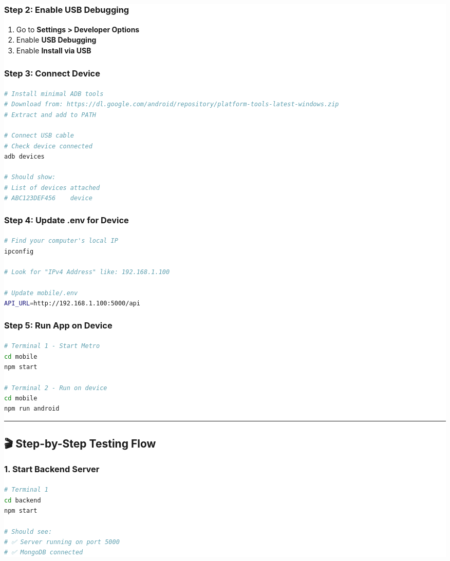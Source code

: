 ### Step 2: Enable USB Debugging
1. Go to **Settings > Developer Options**
2. Enable **USB Debugging**
3. Enable **Install via USB**

### Step 3: Connect Device
```bash
# Install minimal ADB tools
# Download from: https://dl.google.com/android/repository/platform-tools-latest-windows.zip
# Extract and add to PATH

# Connect USB cable
# Check device connected
adb devices

# Should show:
# List of devices attached
# ABC123DEF456    device
```

### Step 4: Update .env for Device
```bash
# Find your computer's local IP
ipconfig

# Look for "IPv4 Address" like: 192.168.1.100

# Update mobile/.env
API_URL=http://192.168.1.100:5000/api
```

### Step 5: Run App on Device
```bash
# Terminal 1 - Start Metro
cd mobile
npm start

# Terminal 2 - Run on device
cd mobile
npm run android
```

---

## 🎬 Step-by-Step Testing Flow

### 1. Start Backend Server
```bash
# Terminal 1
cd backend
npm start

# Should see:
# ✅ Server running on port 5000
# ✅ MongoDB connected
```
